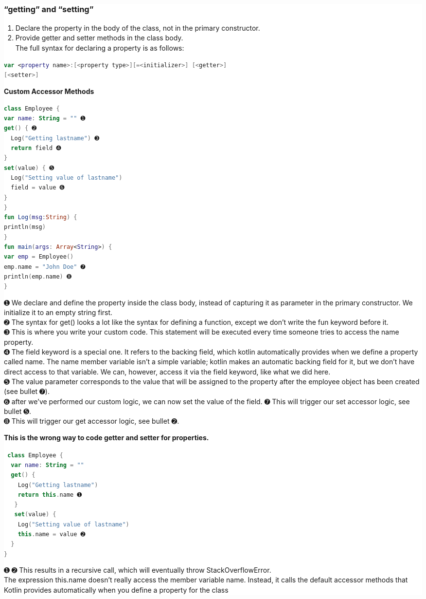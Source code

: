 ### “getting” and “setting”
1. Declare the property in the body of the class, not in the primary constructor.<br>
2. Provide getter and setter methods in the class body.<br>
The full syntax for declaring a property is as follows:<br>

```kotlin
var <property name>:[<property type>][=<initializer>] [<getter>]
[<setter>]
``` 

**Custom Accessor Methods**

  ```kotlin
class Employee {
  var name: String = "" ➊
  get() { ➋
    Log("Getting lastname") ➌ 
    return field ➍
  }
  set(value) { ➎
    Log("Setting value of lastname")
    field = value ➏ 
  }
}
fun Log(msg:String) {
  println(msg)
}
fun main(args: Array<String>) { 
  var emp = Employee()
  emp.name = "John Doe" ➐ 
  println(emp.name) ➑
}
  ```
 ➊ We declare and define the property inside the class body, instead of capturing it as parameter in the primary constructor. We initialize it to an empty string first.<br>
➋ The syntax for get() looks a lot like the syntax for defining a function, except we don’t write the fun keyword before it.<br>
➌ This is where you write your custom code. This statement will be executed every time someone tries to access the name property.<br>
➍ The field keyword is a special one. It refers to the backing field, which kotlin automatically provides when we define a property called name. The name member variable isn’t a simple variable; kotlin makes an automatic backing field for it, but we don’t have direct access to that variable. We can, however, access it via the field keyword, like what we did here.<br>
➎ The value parameter corresponds to the value that will be assigned to the property after the employee object has been created (see bullet ➐).<br>
➏ after we’ve performed our custom logic, we can now set the value of the field. ➐ This will trigger our set accessor logic, see bullet ➎.<br>
➑ This will trigger our get accessor logic, see bullet ➋.<br>
 
**This is the wrong way to code getter and setter for properties.**
```kotlin
 class Employee {
  var name: String = ""
  get() {
    Log("Getting lastname") 
    return this.name ➊
   }
   set(value) {
    Log("Setting value of lastname")
    this.name = value ➋ 
  }
}
 ```
➊ ➋ This results in a recursive call, which will eventually throw StackOverflowError.<br>
The expression this.name doesn’t really access the member variable name. Instead, it calls the default accessor methods that Kotlin provides automatically when you define a property for the class